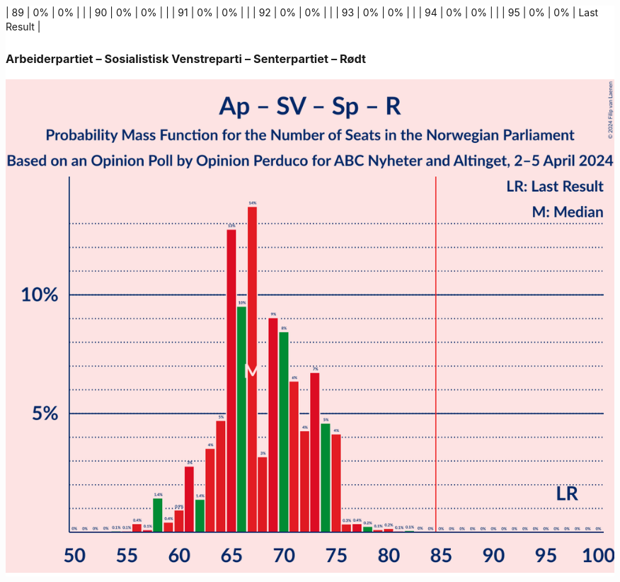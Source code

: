 | 89 | 0% | 0% |  |
| 90 | 0% | 0% |  |
| 91 | 0% | 0% |  |
| 92 | 0% | 0% |  |
| 93 | 0% | 0% |  |
| 94 | 0% | 0% |  |
| 95 | 0% | 0% | Last Result |

### Arbeiderpartiet – Sosialistisk Venstreparti – Senterpartiet – Rødt

![Graph with seats probability mass function not yet produced](2024-04-05-OpinionPerduco-coalitions-seats-pmf-ap–sv–sp–r.png "Seats Probability Mass Function")
